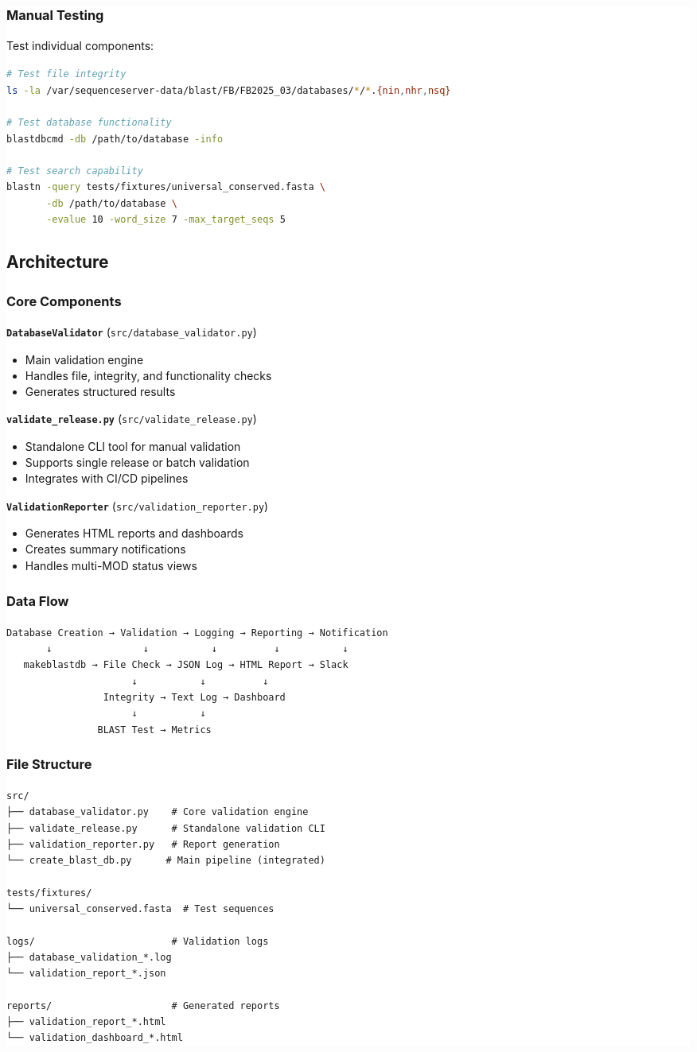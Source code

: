 ### Manual Testing
Test individual components:
```bash
# Test file integrity
ls -la /var/sequenceserver-data/blast/FB/FB2025_03/databases/*/*.{nin,nhr,nsq}

# Test database functionality  
blastdbcmd -db /path/to/database -info

# Test search capability
blastn -query tests/fixtures/universal_conserved.fasta \
       -db /path/to/database \
       -evalue 10 -word_size 7 -max_target_seqs 5
```

## Architecture

### Core Components

**`DatabaseValidator`** (`src/database_validator.py`)
- Main validation engine
- Handles file, integrity, and functionality checks
- Generates structured results

**`validate_release.py`** (`src/validate_release.py`)  
- Standalone CLI tool for manual validation
- Supports single release or batch validation
- Integrates with CI/CD pipelines

**`ValidationReporter`** (`src/validation_reporter.py`)
- Generates HTML reports and dashboards
- Creates summary notifications
- Handles multi-MOD status views

### Data Flow
```
Database Creation → Validation → Logging → Reporting → Notification
       ↓                ↓           ↓          ↓           ↓
   makeblastdb → File Check → JSON Log → HTML Report → Slack
                      ↓           ↓          ↓
                 Integrity → Text Log → Dashboard
                      ↓           ↓
                BLAST Test → Metrics
```

### File Structure
```
src/
├── database_validator.py    # Core validation engine
├── validate_release.py      # Standalone validation CLI
├── validation_reporter.py   # Report generation
└── create_blast_db.py      # Main pipeline (integrated)

tests/fixtures/
└── universal_conserved.fasta  # Test sequences

logs/                        # Validation logs
├── database_validation_*.log
└── validation_report_*.json

reports/                     # Generated reports  
├── validation_report_*.html
└── validation_dashboard_*.html
```